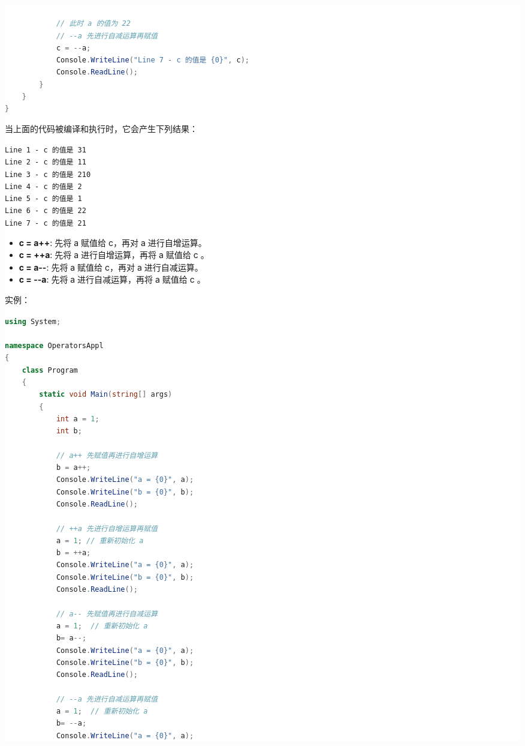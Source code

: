 ```c#

            // 此时 a 的值为 22
            // --a 先进行自减运算再赋值
            c = --a;
            Console.WriteLine("Line 7 - c 的值是 {0}", c);
            Console.ReadLine();
        }
    }
}
```

当上面的代码被编译和执行时，它会产生下列结果：

```
Line 1 - c 的值是 31
Line 2 - c 的值是 11
Line 3 - c 的值是 210
Line 4 - c 的值是 2
Line 5 - c 的值是 1
Line 6 - c 的值是 22
Line 7 - c 的值是 21
```

- **c = a++**: 先将 a 赋值给 c，再对 a 进行自增运算。
- **c = ++a**: 先将 a 进行自增运算，再将 a 赋值给 c 。
- **c = a--**: 先将 a 赋值给 c，再对 a 进行自减运算。
- **c = --a**: 先将 a 进行自减运算，再将 a 赋值给 c 。

实例：

```c#
using System;

namespace OperatorsAppl
{
    class Program
    {
        static void Main(string[] args)
        {
            int a = 1;
            int b;

            // a++ 先赋值再进行自增运算
            b = a++;
            Console.WriteLine("a = {0}", a);
            Console.WriteLine("b = {0}", b);
            Console.ReadLine();

            // ++a 先进行自增运算再赋值
            a = 1; // 重新初始化 a
            b = ++a;
            Console.WriteLine("a = {0}", a);
            Console.WriteLine("b = {0}", b);
            Console.ReadLine();

            // a-- 先赋值再进行自减运算
            a = 1;  // 重新初始化 a
            b= a--;
            Console.WriteLine("a = {0}", a);
            Console.WriteLine("b = {0}", b);
            Console.ReadLine();

            // --a 先进行自减运算再赋值
            a = 1;  // 重新初始化 a
            b= --a;
            Console.WriteLine("a = {0}", a);
```